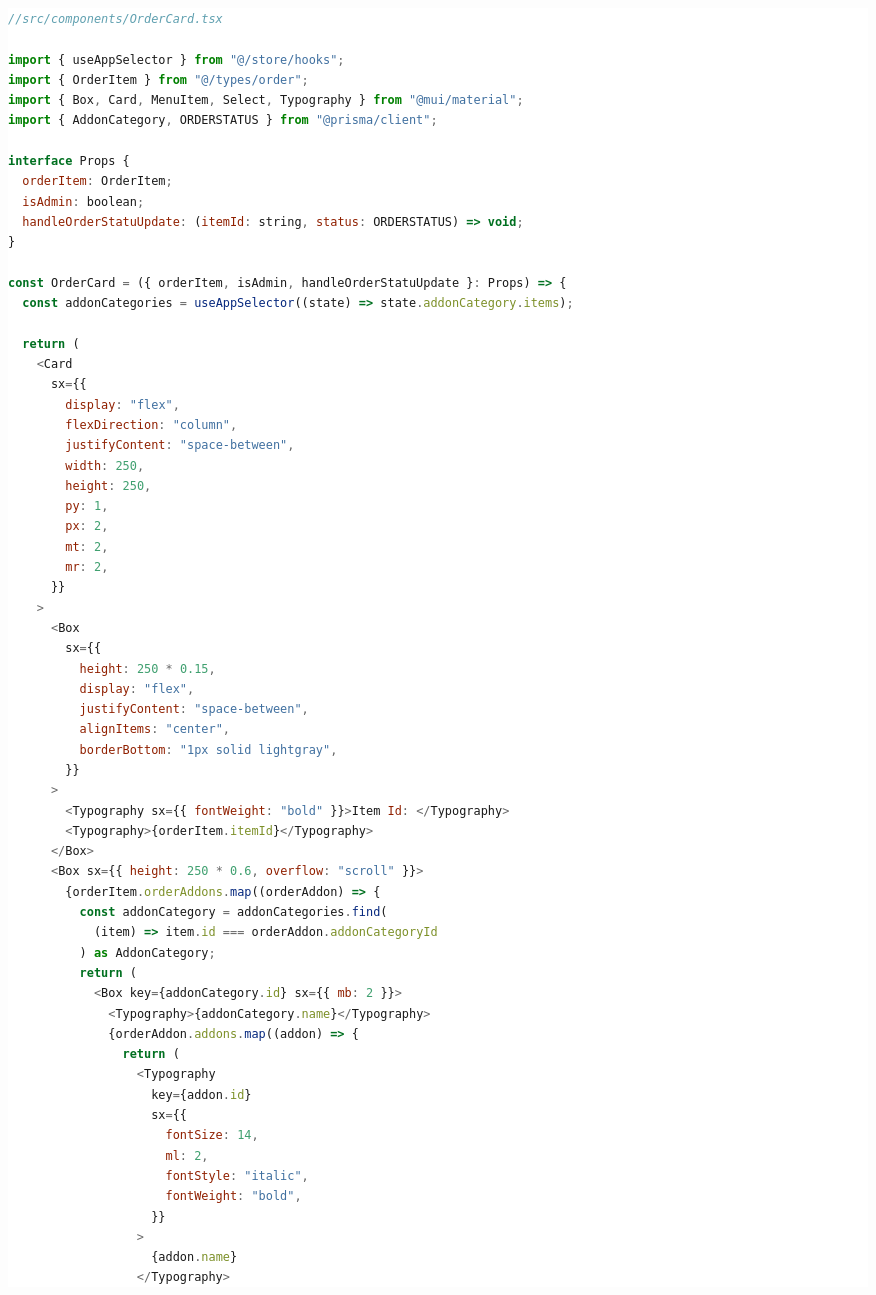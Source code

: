 ```js
//src/components/OrderCard.tsx

import { useAppSelector } from "@/store/hooks";
import { OrderItem } from "@/types/order";
import { Box, Card, MenuItem, Select, Typography } from "@mui/material";
import { AddonCategory, ORDERSTATUS } from "@prisma/client";

interface Props {
  orderItem: OrderItem;
  isAdmin: boolean;
  handleOrderStatuUpdate: (itemId: string, status: ORDERSTATUS) => void;
}

const OrderCard = ({ orderItem, isAdmin, handleOrderStatuUpdate }: Props) => {
  const addonCategories = useAppSelector((state) => state.addonCategory.items);

  return (
    <Card
      sx={{
        display: "flex",
        flexDirection: "column",
        justifyContent: "space-between",
        width: 250,
        height: 250,
        py: 1,
        px: 2,
        mt: 2,
        mr: 2,
      }}
    >
      <Box
        sx={{
          height: 250 * 0.15,
          display: "flex",
          justifyContent: "space-between",
          alignItems: "center",
          borderBottom: "1px solid lightgray",
        }}
      >
        <Typography sx={{ fontWeight: "bold" }}>Item Id: </Typography>
        <Typography>{orderItem.itemId}</Typography>
      </Box>
      <Box sx={{ height: 250 * 0.6, overflow: "scroll" }}>
        {orderItem.orderAddons.map((orderAddon) => {
          const addonCategory = addonCategories.find(
            (item) => item.id === orderAddon.addonCategoryId
          ) as AddonCategory;
          return (
            <Box key={addonCategory.id} sx={{ mb: 2 }}>
              <Typography>{addonCategory.name}</Typography>
              {orderAddon.addons.map((addon) => {
                return (
                  <Typography
                    key={addon.id}
                    sx={{
                      fontSize: 14,
                      ml: 2,
                      fontStyle: "italic",
                      fontWeight: "bold",
                    }}
                  >
                    {addon.name}
                  </Typography>
```
